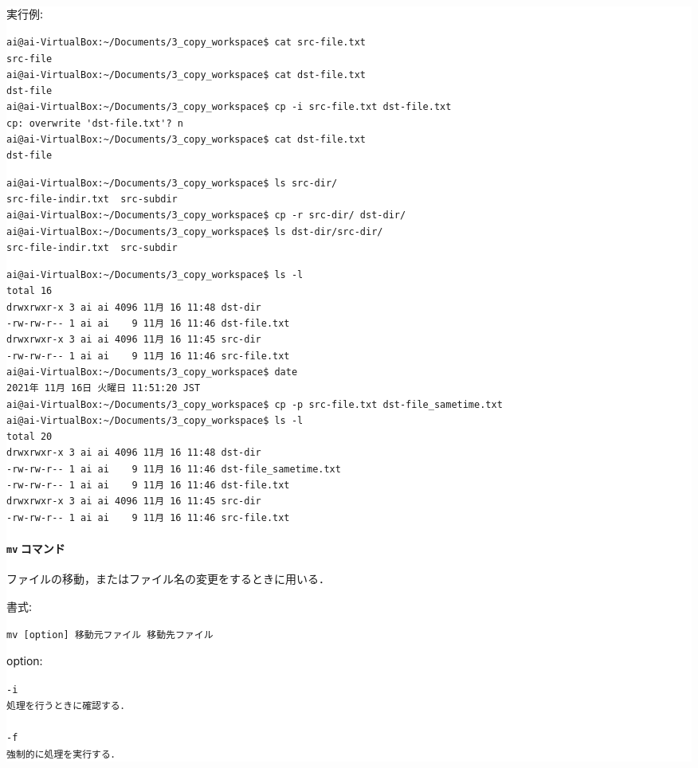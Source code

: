実行例:
```
ai@ai-VirtualBox:~/Documents/3_copy_workspace$ cat src-file.txt 
src-file
ai@ai-VirtualBox:~/Documents/3_copy_workspace$ cat dst-file.txt 
dst-file
ai@ai-VirtualBox:~/Documents/3_copy_workspace$ cp -i src-file.txt dst-file.txt 
cp: overwrite 'dst-file.txt'? n
ai@ai-VirtualBox:~/Documents/3_copy_workspace$ cat dst-file.txt 
dst-file
```

```
ai@ai-VirtualBox:~/Documents/3_copy_workspace$ ls src-dir/
src-file-indir.txt  src-subdir
ai@ai-VirtualBox:~/Documents/3_copy_workspace$ cp -r src-dir/ dst-dir/
ai@ai-VirtualBox:~/Documents/3_copy_workspace$ ls dst-dir/src-dir/
src-file-indir.txt  src-subdir
```

```
ai@ai-VirtualBox:~/Documents/3_copy_workspace$ ls -l
total 16
drwxrwxr-x 3 ai ai 4096 11月 16 11:48 dst-dir
-rw-rw-r-- 1 ai ai    9 11月 16 11:46 dst-file.txt
drwxrwxr-x 3 ai ai 4096 11月 16 11:45 src-dir
-rw-rw-r-- 1 ai ai    9 11月 16 11:46 src-file.txt
ai@ai-VirtualBox:~/Documents/3_copy_workspace$ date
2021年 11月 16日 火曜日 11:51:20 JST
ai@ai-VirtualBox:~/Documents/3_copy_workspace$ cp -p src-file.txt dst-file_sametime.txt
ai@ai-VirtualBox:~/Documents/3_copy_workspace$ ls -l
total 20
drwxrwxr-x 3 ai ai 4096 11月 16 11:48 dst-dir
-rw-rw-r-- 1 ai ai    9 11月 16 11:46 dst-file_sametime.txt
-rw-rw-r-- 1 ai ai    9 11月 16 11:46 dst-file.txt
drwxrwxr-x 3 ai ai 4096 11月 16 11:45 src-dir
-rw-rw-r-- 1 ai ai    9 11月 16 11:46 src-file.txt
```

<div style="page-break-before:always"></div>

#### `mv` コマンド
ファイルの移動，またはファイル名の変更をするときに用いる．

書式:
```
mv [option] 移動元ファイル 移動先ファイル
```

option:
```
-i
処理を行うときに確認する．

-f
強制的に処理を実行する．
```
